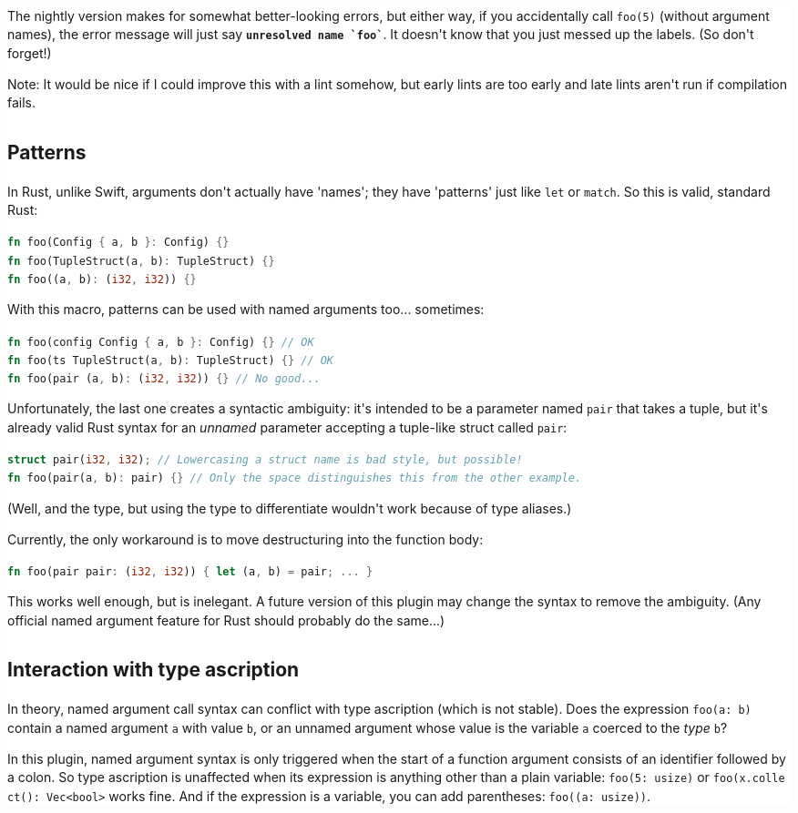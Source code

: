   The nightly version makes for somewhat better-looking errors, but either way,
  if you accidentally call `foo(5)` (without argument names), the error message
  will just say **<code>unresolved name \`foo\`</code>**.  It doesn't know that you just
  messed up the labels.  (So don't forget!)

  Note: It would be nice if I could improve this with a lint somehow, but early
  lints are too early and late lints aren't run if compilation fails.

## Patterns

In Rust, unlike Swift, arguments don't actually have 'names'; they have
'patterns' just like `let` or `match`.  So this is valid, standard Rust:
```rust
fn foo(Config { a, b }: Config) {}
fn foo(TupleStruct(a, b): TupleStruct) {}
fn foo((a, b): (i32, i32)) {}
```
With this macro, patterns can be used with named arguments too... sometimes:
```rust
fn foo(config Config { a, b }: Config) {} // OK
fn foo(ts TupleStruct(a, b): TupleStruct) {} // OK
fn foo(pair (a, b): (i32, i32)) {} // No good...
```

Unfortunately, the last one creates a syntactic ambiguity: it's intended to be
a parameter named `pair` that takes a tuple, but it's already valid Rust syntax
for an *unnamed* parameter accepting a tuple-like struct called `pair`:

```rust
struct pair(i32, i32); // Lowercasing a struct name is bad style, but possible!
fn foo(pair(a, b): pair) {} // Only the space distinguishes this from the other example.
```

(Well, and the type, but using the type to differentiate wouldn't work because
of type aliases.)

Currently, the only workaround is to move destructuring into the function body:

```rust
fn foo(pair pair: (i32, i32)) { let (a, b) = pair; ... }
```

This works well enough, but is inelegant.  A future version of this plugin may
change the syntax to remove the ambiguity.  (Any official named argument
feature for Rust should probably do the same...)

## Interaction with type ascription

In theory, named argument call syntax can conflict with type ascription (which
is not stable).  Does the expression `foo(a: b)` contain a named argument `a`
with value `b`, or an unnamed argument whose value is the variable `a` coerced
to the *type* `b`?

In this plugin, named argument syntax is only triggered when the start of a
function argument consists of an identifier followed by a colon.  So type
ascription is unaffected when its expression is anything other than a plain
variable: `foo(5: usize)` or `foo(x.collect(): Vec<bool>` works fine.  And if
the expression is a variable, you can add parentheses: `foo((a: usize))`.
